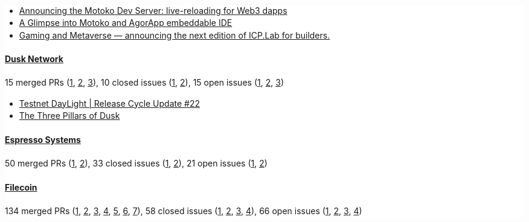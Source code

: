 [dfinity-open_issues-1]: https://github.com/dfinity/cdk-rs/issues?q=is%3Aissue+is%3Aopen+created%3A2023-06-01..2023-06-30%20-author:app/dependabot
[dfinity-open_issues-2]: https://github.com/dfinity/candid/issues?q=is%3Aissue+is%3Aopen+created%3A2023-06-01..2023-06-30%20-author:app/dependabot
[dfinity-open_issues-3]: https://github.com/dfinity/vessel/issues?q=is%3Aissue+is%3Aopen+created%3A2023-06-01..2023-06-30%20-author:app/dependabot

- [Announcing the Motoko Dev Server: live-reloading for Web3 dapps](https://medium.com/dfinity/announcing-the-motoko-dev-server-live-reloading-for-web3-dapps-20363088afb4)
- [A Glimpse into Motoko and AgorApp embeddable IDE](https://medium.com/dfinity/a-glimpse-into-motoko-and-agorapp-embeddable-ide-dc872826cd82)
- [Gaming and Metaverse — announcing the next edition of ICP.Lab for builders.](https://medium.com/dfinity/gaming-and-metaverse-announcing-the-next-edition-of-icp-lab-for-builders-8493d182f3d4)

#### [Dusk Network](https://github.com/dusk-network)

15 merged PRs ([1][dusk_network-merged-prs-1], [2][dusk_network-merged-prs-2], [3][dusk_network-merged-prs-3]),
10 closed issues ([1][dusk_network-closed_issues-1], [2][dusk_network-closed_issues-2]),
15 open issues ([1][dusk_network-open_issues-1], [2][dusk_network-open_issues-2], [3][dusk_network-open_issues-3])

[dusk_network-merged-prs-1]: https://github.com/dusk-network/plonk/pulls?q=is%3Apr+is%3Aclosed+merged%3A2023-06-01..2023-06-30%20-author:app/dependabot
[dusk_network-merged-prs-2]: https://github.com/dusk-network/rusk/pulls?q=is%3Apr+is%3Aclosed+merged%3A2023-06-01..2023-06-30%20-author:app/dependabot
[dusk_network-merged-prs-3]: https://github.com/dusk-network/wallet-cli/pulls?q=is%3Apr+is%3Aclosed+merged%3A2023-06-01..2023-06-30%20-author:app/dependabot
[dusk_network-closed_issues-1]: https://github.com/dusk-network/rusk/issues?q=is%3Aissue+is%3Aclosed+closed%3A2023-06-01..2023-06-30%20-author:app/dependabot
[dusk_network-closed_issues-2]: https://github.com/dusk-network/wallet-cli/issues?q=is%3Aissue+is%3Aclosed+closed%3A2023-06-01..2023-06-30%20-author:app/dependabot
[dusk_network-open_issues-1]: https://github.com/dusk-network/plonk/issues?q=is%3Aissue+is%3Aopen+created%3A2023-06-01..2023-06-30%20-author:app/dependabot
[dusk_network-open_issues-2]: https://github.com/dusk-network/rusk/issues?q=is%3Aissue+is%3Aopen+created%3A2023-06-01..2023-06-30%20-author:app/dependabot
[dusk_network-open_issues-3]: https://github.com/dusk-network/wallet-cli/issues?q=is%3Aissue+is%3Aopen+created%3A2023-06-01..2023-06-30%20-author:app/dependabot

- [Testnet DayLight | Release Cycle Update #22](https://dusk.network/news/release-cycle-update-22)
- [The Three Pillars of Dusk](https://dusk.network/news/the-3-pillars-of-dusk)

#### [Espresso Systems](https://github.com/EspressoSystems)

50 merged PRs ([1][espresso_systems-merged-prs-1], [2][espresso_systems-merged-prs-2]),
33 closed issues ([1][espresso_systems-closed_issues-1], [2][espresso_systems-closed_issues-2]),
21 open issues ([1][espresso_systems-open_issues-1], [2][espresso_systems-open_issues-2])

[espresso_systems-merged-prs-1]: https://github.com/EspressoSystems/jellyfish/pulls?q=is%3Apr+is%3Aclosed+merged%3A2023-06-01..2023-06-30%20-author:app/dependabot
[espresso_systems-merged-prs-2]: https://github.com/EspressoSystems/HotShot/pulls?q=is%3Apr+is%3Aclosed+merged%3A2023-06-01..2023-06-30%20-author:app/dependabot
[espresso_systems-closed_issues-1]: https://github.com/EspressoSystems/jellyfish/issues?q=is%3Aissue+is%3Aclosed+closed%3A2023-06-01..2023-06-30%20-author:app/dependabot
[espresso_systems-closed_issues-2]: https://github.com/EspressoSystems/HotShot/issues?q=is%3Aissue+is%3Aclosed+closed%3A2023-06-01..2023-06-30%20-author:app/dependabot
[espresso_systems-open_issues-1]: https://github.com/EspressoSystems/jellyfish/issues?q=is%3Aissue+is%3Aopen+created%3A2023-06-01..2023-06-30%20-author:app/dependabot
[espresso_systems-open_issues-2]: https://github.com/EspressoSystems/HotShot/issues?q=is%3Aissue+is%3Aopen+created%3A2023-06-01..2023-06-30%20-author:app/dependabot

#### [Filecoin](https://github.com/filecoin-project)

134 merged PRs ([1][filecoin-merged-prs-1], [2][filecoin-merged-prs-2], [3][filecoin-merged-prs-3], [4][filecoin-merged-prs-4], [5][filecoin-merged-prs-5], [6][filecoin-merged-prs-6], [7][filecoin-merged-prs-7]),
58 closed issues ([1][filecoin-closed_issues-1], [2][filecoin-closed_issues-2], [3][filecoin-closed_issues-3], [4][filecoin-closed_issues-4]),
66 open issues ([1][filecoin-open_issues-1], [2][filecoin-open_issues-2], [3][filecoin-open_issues-3], [4][filecoin-open_issues-4])

[filecoin-merged-prs-1]: https://github.com/filecoin-project/builtin-actors/pulls?q=is%3Apr+is%3Aclosed+merged%3A2023-06-01..2023-06-30%20-author:app/dependabot
[filecoin-merged-prs-2]: https://github.com/filecoin-project/ec-gpu/pulls?q=is%3Apr+is%3Aclosed+merged%3A2023-06-01..2023-06-30%20-author:app/dependabot
[filecoin-merged-prs-3]: https://github.com/filecoin-project/filecoin-ffi/pulls?q=is%3Apr+is%3Aclosed+merged%3A2023-06-01..2023-06-30%20-author:app/dependabot
[filecoin-merged-prs-4]: https://github.com/lurk-lab/neptune/pulls?q=is%3Apr+is%3Aclosed+merged%3A2023-06-01..2023-06-30%20-author:app/dependabot
[filecoin-merged-prs-5]: https://github.com/filecoin-project/ref-fvm/pulls?q=is%3Apr+is%3Aclosed+merged%3A2023-06-01..2023-06-30%20-author:app/dependabot
[filecoin-merged-prs-6]: https://github.com/filecoin-project/rust-fil-proofs/pulls?q=is%3Apr+is%3Aclosed+merged%3A2023-06-01..2023-06-30%20-author:app/dependabot
[filecoin-merged-prs-7]: https://github.com/ChainSafe/forest/pulls?q=is%3Apr+is%3Aclosed+merged%3A2023-06-01..2023-06-30%20-author:app/dependabot
[filecoin-closed_issues-1]: https://github.com/filecoin-project/builtin-actors/issues?q=is%3Aissue+is%3Aclosed+closed%3A2023-06-01..2023-06-30%20-author:app/dependabot

[Julian Martinez]: https://github.com/Julian-dev28
[Brian Anderson]: https://github.com/brson
[Aimee Zhu]: https://github.com/Aimeedeer
[aleo-merged-prs-1]: https://github.com/AleoHQ/sdk/pulls?q=is%3Apr+is%3Aclosed+merged%3A2023-06-01..2023-06-30%20-author:app/dependabot
[aleo-merged-prs-2]: https://github.com/AleoHQ/leo/pulls?q=is%3Apr+is%3Aclosed+merged%3A2023-06-01..2023-06-30%20-author:app/dependabot
[aleo-merged-prs-3]: https://github.com/AleoHQ/snarkOS/pulls?q=is%3Apr+is%3Aclosed+merged%3A2023-06-01..2023-06-30%20-author:app/dependabot
[aleo-merged-prs-4]: https://github.com/AleoHQ/snarkVM/pulls?q=is%3Apr+is%3Aclosed+merged%3A2023-06-01..2023-06-30%20-author:app/dependabot
[aleo-merged-prs-5]: https://github.com/AleoHQ/welcome/pulls?q=is%3Apr+is%3Aclosed+merged%3A2023-06-01..2023-06-30%20-author:app/dependabot
[aleo-closed_issues-1]: https://github.com/AleoHQ/sdk/issues?q=is%3Aissue+is%3Aclosed+closed%3A2023-06-01..2023-06-30%20-author:app/dependabot
[aleo-closed_issues-2]: https://github.com/AleoHQ/leo/issues?q=is%3Aissue+is%3Aclosed+closed%3A2023-06-01..2023-06-30%20-author:app/dependabot
[aleo-closed_issues-3]: https://github.com/AleoHQ/snarkOS/issues?q=is%3Aissue+is%3Aclosed+closed%3A2023-06-01..2023-06-30%20-author:app/dependabot
[aleo-closed_issues-4]: https://github.com/AleoHQ/snarkVM/issues?q=is%3Aissue+is%3Aclosed+closed%3A2023-06-01..2023-06-30%20-author:app/dependabot
[aleo-closed_issues-5]: https://github.com/AleoHQ/welcome/issues?q=is%3Aissue+is%3Aclosed+closed%3A2023-06-01..2023-06-30%20-author:app/dependabot
[aleo-open_issues-1]: https://github.com/AleoHQ/sdk/issues?q=is%3Aissue+is%3Aopen+created%3A2023-06-01..2023-06-30%20-author:app/dependabot
[aleo-open_issues-2]: https://github.com/AleoHQ/snarkOS/issues?q=is%3Aissue+is%3Aopen+created%3A2023-06-01..2023-06-30%20-author:app/dependabot
[aleo-open_issues-3]: https://github.com/AleoHQ/snarkVM/issues?q=is%3Aissue+is%3Aopen+created%3A2023-06-01..2023-06-30%20-author:app/dependabot
[aleo-open_issues-4]: https://github.com/AleoHQ/welcome/issues?q=is%3Aissue+is%3Aopen+created%3A2023-06-01..2023-06-30%20-author:app/dependabot
[anoma-merged-prs-1]: https://github.com/anoma/namada/pulls?q=is%3Apr+is%3Aclosed+merged%3A2023-06-01..2023-06-30%20-author:app/dependabot
[anoma-merged-prs-2]: https://github.com/anoma/vamp-ir/pulls?q=is%3Apr+is%3Aclosed+merged%3A2023-06-01..2023-06-30%20-author:app/dependabot
[anoma-merged-prs-3]: https://github.com/anoma/taiga/pulls?q=is%3Apr+is%3Aclosed+merged%3A2023-06-01..2023-06-30%20-author:app/dependabot
[anoma-closed_issues-1]: https://github.com/anoma/namada/issues?q=is%3Aissue+is%3Aclosed+closed%3A2023-06-01..2023-06-30%20-author:app/dependabot
[anoma-closed_issues-2]: https://github.com/anoma/vamp-ir/issues?q=is%3Aissue+is%3Aclosed+closed%3A2023-06-01..2023-06-30%20-author:app/dependabot
[anoma-closed_issues-3]: https://github.com/anoma/taiga/issues?q=is%3Aissue+is%3Aclosed+closed%3A2023-06-01..2023-06-30%20-author:app/dependabot
[anoma-open_issues-1]: https://github.com/anoma/masp/issues?q=is%3Aissue+is%3Aopen+created%3A2023-06-01..2023-06-30%20-author:app/dependabot
[anoma-open_issues-2]: https://github.com/anoma/namada/issues?q=is%3Aissue+is%3Aopen+created%3A2023-06-01..2023-06-30%20-author:app/dependabot
[anoma-open_issues-3]: https://github.com/anoma/vamp-ir/issues?q=is%3Aissue+is%3Aopen+created%3A2023-06-01..2023-06-30%20-author:app/dependabot
[aptos-merged-prs-1]: https://github.com/aptos-labs/aptos-core/pulls?q=is%3Apr+is%3Aclosed+merged%3A2023-06-01..2023-06-30%20-author:app/dependabot
[aptos-closed_issues-1]: https://github.com/aptos-labs/aptos-core/issues?q=is%3Aissue+is%3Aclosed+closed%3A2023-06-01..2023-06-30%20-author:app/dependabot
[aptos-open_issues-1]: https://github.com/aptos-labs/aptos-core/issues?q=is%3Aissue+is%3Aopen+created%3A2023-06-01..2023-06-30%20-author:app/dependabot
[casper-merged-prs-1]: https://github.com/casper-network/casper-node/pulls?q=is%3Apr+is%3Aclosed+merged%3A2023-06-01..2023-06-30%20-author:app/dependabot
[casper-merged-prs-2]: https://github.com/casper-network/docs/pulls?q=is%3Apr+is%3Aclosed+merged%3A2023-06-01..2023-06-30%20-author:app/dependabot
[casper-closed_issues-1]: https://github.com/casper-network/casper-node/issues?q=is%3Aissue+is%3Aclosed+closed%3A2023-06-01..2023-06-30%20-author:app/dependabot
[casper-closed_issues-2]: https://github.com/casper-network/docs/issues?q=is%3Aissue+is%3Aclosed+closed%3A2023-06-01..2023-06-30%20-author:app/dependabot
[casper-open_issues-1]: https://github.com/casper-network/casper-node/issues?q=is%3Aissue+is%3Aopen+created%3A2023-06-01..2023-06-30%20-author:app/dependabot
[casper-open_issues-2]: https://github.com/casper-network/docs/issues?q=is%3Aissue+is%3Aopen+created%3A2023-06-01..2023-06-30%20-author:app/dependabot
[concordium-merged-prs-1]: https://github.com/Concordium/concordium-rust-smart-contracts/pulls?q=is%3Apr+is%3Aclosed+merged%3A2023-06-01..2023-06-30%20-author:app/dependabot
[concordium-merged-prs-2]: https://github.com/Concordium/concordium-contracts-common/pulls?q=is%3Apr+is%3Aclosed+merged%3A2023-06-01..2023-06-30%20-author:app/dependabot
[concordium-merged-prs-3]: https://github.com/Concordium/concordium-rust-sdk/pulls?q=is%3Apr+is%3Aclosed+merged%3A2023-06-01..2023-06-30%20-author:app/dependabot
[concordium-merged-prs-4]: https://github.com/Concordium/concordium-base/pulls?q=is%3Apr+is%3Aclosed+merged%3A2023-06-01..2023-06-30%20-author:app/dependabot
[concordium-merged-prs-5]: https://github.com/Concordium/concordium-transaction-logger/pulls?q=is%3Apr+is%3Aclosed+merged%3A2023-06-01..2023-06-30%20-author:app/dependabot
[concordium-merged-prs-6]: https://github.com/Concordium/concordium-euro2ccd-service/pulls?q=is%3Apr+is%3Aclosed+merged%3A2023-06-01..2023-06-30%20-author:app/dependabot
[concordium-merged-prs-7]: https://github.com/Concordium/concordium-node/pulls?q=is%3Apr+is%3Aclosed+merged%3A2023-06-01..2023-06-30%20-author:app/dependabot
[concordium-closed_issues-1]: https://github.com/Concordium/concordium-rust-smart-contracts/issues?q=is%3Aissue+is%3Aclosed+closed%3A2023-06-01..2023-06-30%20-author:app/dependabot
[concordium-closed_issues-2]: https://github.com/Concordium/concordium-rust-sdk/issues?q=is%3Aissue+is%3Aclosed+closed%3A2023-06-01..2023-06-30%20-author:app/dependabot
[concordium-closed_issues-3]: https://github.com/Concordium/concordium-base/issues?q=is%3Aissue+is%3Aclosed+closed%3A2023-06-01..2023-06-30%20-author:app/dependabot
[concordium-closed_issues-4]: https://github.com/Concordium/concordium-transaction-logger/issues?q=is%3Aissue+is%3Aclosed+closed%3A2023-06-01..2023-06-30%20-author:app/dependabot
[concordium-closed_issues-5]: https://github.com/Concordium/concordium-node/issues?q=is%3Aissue+is%3Aclosed+closed%3A2023-06-01..2023-06-30%20-author:app/dependabot
[concordium-open_issues-1]: https://github.com/Concordium/concordium-rust-smart-contracts/issues?q=is%3Aissue+is%3Aopen+created%3A2023-06-01..2023-06-30%20-author:app/dependabot
[concordium-open_issues-2]: https://github.com/Concordium/concordium-contracts-common/issues?q=is%3Aissue+is%3Aopen+created%3A2023-06-01..2023-06-30%20-author:app/dependabot
[concordium-open_issues-3]: https://github.com/Concordium/concordium-base/issues?q=is%3Aissue+is%3Aopen+created%3A2023-06-01..2023-06-30%20-author:app/dependabot
[concordium-open_issues-4]: https://github.com/Concordium/concordium-transaction-logger/issues?q=is%3Aissue+is%3Aopen+created%3A2023-06-01..2023-06-30%20-author:app/dependabot
[concordium-open_issues-5]: https://github.com/Concordium/concordium-node/issues?q=is%3Aissue+is%3Aopen+created%3A2023-06-01..2023-06-30%20-author:app/dependabot
[conflux-merged-prs-1]: https://github.com/Conflux-Chain/conflux-rust/pulls?q=is%3Apr+is%3Aclosed+merged%3A2023-06-01..2023-06-30%20-author:app/dependabot
[conflux-closed_issues-1]: https://github.com/Conflux-Chain/conflux-rust/issues?q=is%3Aissue+is%3Aclosed+closed%3A2023-06-01..2023-06-30%20-author:app/dependabot
[conflux-open_issues-1]: https://github.com/Conflux-Chain/conflux-rust/issues?q=is%3Aissue+is%3Aopen+created%3A2023-06-01..2023-06-30%20-author:app/dependabot
[darkfi-merged-prs-1]: https://github.com/darkrenaissance/darkfi/pulls?q=is%3Apr+is%3Aclosed+merged%3A2023-06-01..2023-06-30%20-author:app/dependabot
[darkfi-closed_issues-1]: https://github.com/darkrenaissance/darkfi/issues?q=is%3Aissue+is%3Aclosed+closed%3A2023-06-01..2023-06-30%20-author:app/dependabot
[dfinity-merged-prs-1]: https://github.com/dfinity/sdk/pulls?q=is%3Apr+is%3Aclosed+merged%3A2023-06-01..2023-06-30%20-author:app/dependabot
[dfinity-merged-prs-2]: https://github.com/dfinity/agent-rs/pulls?q=is%3Apr+is%3Aclosed+merged%3A2023-06-01..2023-06-30%20-author:app/dependabot
[dfinity-merged-prs-3]: https://github.com/dfinity/cdk-rs/pulls?q=is%3Apr+is%3Aclosed+merged%3A2023-06-01..2023-06-30%20-author:app/dependabot
[dfinity-merged-prs-4]: https://github.com/dfinity/candid/pulls?q=is%3Apr+is%3Aclosed+merged%3A2023-06-01..2023-06-30%20-author:app/dependabot
[dfinity-merged-prs-5]: https://github.com/dfinity/quill/pulls?q=is%3Apr+is%3Aclosed+merged%3A2023-06-01..2023-06-30%20-author:app/dependabot
[dfinity-closed_issues-1]: https://github.com/dfinity/sdk/issues?q=is%3Aissue+is%3Aclosed+closed%3A2023-06-01..2023-06-30%20-author:app/dependabot
[dfinity-closed_issues-2]: https://github.com/dfinity/agent-rs/issues?q=is%3Aissue+is%3Aclosed+closed%3A2023-06-01..2023-06-30%20-author:app/dependabot
[dfinity-closed_issues-3]: https://github.com/dfinity/candid/issues?q=is%3Aissue+is%3Aclosed+closed%3A2023-06-01..2023-06-30%20-author:app/dependabot
[dfinity-closed_issues-4]: https://github.com/dfinity/vessel/issues?q=is%3Aissue+is%3Aclosed+closed%3A2023-06-01..2023-06-30%20-author:app/dependabot
[filecoin-closed_issues-2]: https://github.com/lurk-lab/neptune/issues?q=is%3Aissue+is%3Aclosed+closed%3A2023-06-01..2023-06-30%20-author:app/dependabot
[filecoin-closed_issues-3]: https://github.com/filecoin-project/ref-fvm/issues?q=is%3Aissue+is%3Aclosed+closed%3A2023-06-01..2023-06-30%20-author:app/dependabot
[filecoin-closed_issues-4]: https://github.com/ChainSafe/forest/issues?q=is%3Aissue+is%3Aclosed+closed%3A2023-06-01..2023-06-30%20-author:app/dependabot
[filecoin-open_issues-1]: https://github.com/filecoin-project/builtin-actors/issues?q=is%3Aissue+is%3Aopen+created%3A2023-06-01..2023-06-30%20-author:app/dependabot
[filecoin-open_issues-2]: https://github.com/filecoin-project/ref-fvm/issues?q=is%3Aissue+is%3Aopen+created%3A2023-06-01..2023-06-30%20-author:app/dependabot
[filecoin-open_issues-3]: https://github.com/filecoin-project/rust-fil-proofs/issues?q=is%3Aissue+is%3Aopen+created%3A2023-06-01..2023-06-30%20-author:app/dependabot
[filecoin-open_issues-4]: https://github.com/ChainSafe/forest/issues?q=is%3Aissue+is%3Aopen+created%3A2023-06-01..2023-06-30%20-author:app/dependabot
[findora-merged-prs-1]: https://github.com/FindoraNetwork/platform/pulls?q=is%3Apr+is%3Aclosed+merged%3A2023-06-01..2023-06-30%20-author:app/dependabot
[findora-merged-prs-2]: https://github.com/FindoraNetwork/findora-scanner/pulls?q=is%3Apr+is%3Aclosed+merged%3A2023-06-01..2023-06-30%20-author:app/dependabot
[findora-merged-prs-3]: https://github.com/FindoraNetwork/storage/pulls?q=is%3Apr+is%3Aclosed+merged%3A2023-06-01..2023-06-30%20-author:app/dependabot
[findora-merged-prs-4]: https://github.com/FindoraNetwork/noah/pulls?q=is%3Apr+is%3Aclosed+merged%3A2023-06-01..2023-06-30%20-author:app/dependabot
[fluence-merged-prs-1]: https://github.com/fluencelabs/marine/pulls?q=is%3Apr+is%3Aclosed+merged%3A2023-06-01..2023-06-30%20-author:app/dependabot
[fluence-merged-prs-2]: https://github.com/fluencelabs/aquavm/pulls?q=is%3Apr+is%3Aclosed+merged%3A2023-06-01..2023-06-30%20-author:app/dependabot
[fluence-merged-prs-3]: https://github.com/fluencelabs/examples/pulls?q=is%3Apr+is%3Aclosed+merged%3A2023-06-01..2023-06-30%20-author:app/dependabot
[fluence-merged-prs-4]: https://github.com/fluencelabs/registry/pulls?q=is%3Apr+is%3Aclosed+merged%3A2023-06-01..2023-06-30%20-author:app/dependabot
[fluence-merged-prs-5]: https://github.com/fluencelabs/trust-graph/pulls?q=is%3Apr+is%3Aclosed+merged%3A2023-06-01..2023-06-30%20-author:app/dependabot
[fluence-merged-prs-6]: https://github.com/fluencelabs/aqua-ipfs/pulls?q=is%3Apr+is%3Aclosed+merged%3A2023-06-01..2023-06-30%20-author:app/dependabot
[fluence-merged-prs-7]: https://github.com/fluencelabs/nox/pulls?q=is%3Apr+is%3Aclosed+merged%3A2023-06-01..2023-06-30%20-author:app/dependabot
[fuel-merged-prs-1]: https://github.com/FuelLabs/faucet/pulls?q=is%3Apr+is%3Aclosed+merged%3A2023-06-01..2023-06-30%20-author:app/dependabot
[fuel-merged-prs-2]: https://github.com/FuelLabs/fuel-core/pulls?q=is%3Apr+is%3Aclosed+merged%3A2023-06-01..2023-06-30%20-author:app/dependabot
[fuel-merged-prs-3]: https://github.com/FuelLabs/fuel-indexer/pulls?q=is%3Apr+is%3Aclosed+merged%3A2023-06-01..2023-06-30%20-author:app/dependabot
[fuel-merged-prs-4]: https://github.com/FuelLabs/fuel-vm/pulls?q=is%3Apr+is%3Aclosed+merged%3A2023-06-01..2023-06-30%20-author:app/dependabot
[fuel-merged-prs-5]: https://github.com/FuelLabs/fuels-rs/pulls?q=is%3Apr+is%3Aclosed+merged%3A2023-06-01..2023-06-30%20-author:app/dependabot
[fuel-merged-prs-6]: https://github.com/FuelLabs/fuelup/pulls?q=is%3Apr+is%3Aclosed+merged%3A2023-06-01..2023-06-30%20-author:app/dependabot
[fuel-merged-prs-7]: https://github.com/FuelLabs/sway/pulls?q=is%3Apr+is%3Aclosed+merged%3A2023-06-01..2023-06-30%20-author:app/dependabot
[fuel-closed_issues-1]: https://github.com/FuelLabs/fuel-core/issues?q=is%3Aissue+is%3Aclosed+closed%3A2023-06-01..2023-06-30%20-author:app/dependabot
[fuel-closed_issues-2]: https://github.com/FuelLabs/fuel-indexer/issues?q=is%3Aissue+is%3Aclosed+closed%3A2023-06-01..2023-06-30%20-author:app/dependabot
[fuel-closed_issues-3]: https://github.com/FuelLabs/fuel-vm/issues?q=is%3Aissue+is%3Aclosed+closed%3A2023-06-01..2023-06-30%20-author:app/dependabot
[fuel-closed_issues-4]: https://github.com/FuelLabs/fuels-rs/issues?q=is%3Aissue+is%3Aclosed+closed%3A2023-06-01..2023-06-30%20-author:app/dependabot
[fuel-closed_issues-5]: https://github.com/FuelLabs/sway/issues?q=is%3Aissue+is%3Aclosed+closed%3A2023-06-01..2023-06-30%20-author:app/dependabot
[fuel-open_issues-1]: https://github.com/FuelLabs/fuel-core/issues?q=is%3Aissue+is%3Aopen+created%3A2023-06-01..2023-06-30%20-author:app/dependabot
[fuel-open_issues-2]: https://github.com/FuelLabs/fuel-indexer/issues?q=is%3Aissue+is%3Aopen+created%3A2023-06-01..2023-06-30%20-author:app/dependabot
[fuel-open_issues-3]: https://github.com/FuelLabs/fuel-vm/issues?q=is%3Aissue+is%3Aopen+created%3A2023-06-01..2023-06-30%20-author:app/dependabot
[fuel-open_issues-4]: https://github.com/FuelLabs/fuels-rs/issues?q=is%3Aissue+is%3Aopen+created%3A2023-06-01..2023-06-30%20-author:app/dependabot
[fuel-open_issues-5]: https://github.com/FuelLabs/fuelup/issues?q=is%3Aissue+is%3Aopen+created%3A2023-06-01..2023-06-30%20-author:app/dependabot
[fuel-open_issues-6]: https://github.com/FuelLabs/sway/issues?q=is%3Aissue+is%3Aopen+created%3A2023-06-01..2023-06-30%20-author:app/dependabot
[golem-merged-prs-1]: https://github.com/golemfactory/yagna/pulls?q=is%3Apr+is%3Aclosed+merged%3A2023-06-01..2023-06-30%20-author:app/dependabot
[golem-merged-prs-2]: https://github.com/golemfactory/ya-relay/pulls?q=is%3Apr+is%3Aclosed+merged%3A2023-06-01..2023-06-30%20-author:app/dependabot
[golem-merged-prs-3]: https://github.com/golemfactory/ya-runtime-vm/pulls?q=is%3Apr+is%3Aclosed+merged%3A2023-06-01..2023-06-30%20-author:app/dependabot
[golem-closed_issues-1]: https://github.com/golemfactory/yagna/issues?q=is%3Aissue+is%3Aclosed+closed%3A2023-06-01..2023-06-30%20-author:app/dependabot
[golem-closed_issues-2]: https://github.com/golemfactory/ya-runtime-vm/issues?q=is%3Aissue+is%3Aclosed+closed%3A2023-06-01..2023-06-30%20-author:app/dependabot
[golem-open_issues-1]: https://github.com/golemfactory/yagna/issues?q=is%3Aissue+is%3Aopen+created%3A2023-06-01..2023-06-30%20-author:app/dependabot
[golem-open_issues-2]: https://github.com/golemfactory/ya-client/issues?q=is%3Aissue+is%3Aopen+created%3A2023-06-01..2023-06-30%20-author:app/dependabot
[golem-open_issues-3]: https://github.com/golemfactory/ya-relay/issues?q=is%3Aissue+is%3Aopen+created%3A2023-06-01..2023-06-30%20-author:app/dependabot
[golem-open_issues-4]: https://github.com/golemfactory/ya-runtime-vm/issues?q=is%3Aissue+is%3Aopen+created%3A2023-06-01..2023-06-30%20-author:app/dependabot
[grin-merged-prs-1]: https://github.com/mimblewimble/grin/pulls?q=is%3Apr+is%3Aclosed+merged%3A2023-06-01..2023-06-30%20-author:app/dependabot
[grin-closed_issues-1]: https://github.com/mimblewimble/grin/issues?q=is%3Aissue+is%3Aclosed+closed%3A2023-06-01..2023-06-30%20-author:app/dependabot
[grin-open_issues-1]: https://github.com/mimblewimble/grin/issues?q=is%3Aissue+is%3Aopen+created%3A2023-06-01..2023-06-30%20-author:app/dependabot
[helium-merged-prs-1]: https://github.com/helium/gateway-rs/pulls?q=is%3Apr+is%3Aclosed+merged%3A2023-06-01..2023-06-30%20-author:app/dependabot
[helium-merged-prs-2]: https://github.com/helium/semtech-udp/pulls?q=is%3Apr+is%3Aclosed+merged%3A2023-06-01..2023-06-30%20-author:app/dependabot
[helium-merged-prs-3]: https://github.com/helium/helium-crypto-rs/pulls?q=is%3Apr+is%3Aclosed+merged%3A2023-06-01..2023-06-30%20-author:app/dependabot
[helium-closed_issues-1]: https://github.com/helium/gateway-rs/issues?q=is%3Aissue+is%3Aclosed+closed%3A2023-06-01..2023-06-30%20-author:app/dependabot
[holochain-merged-prs-1]: https://github.com/holochain/holochain/pulls?q=is%3Apr+is%3Aclosed+merged%3A2023-06-01..2023-06-30%20-author:app/dependabot
[holochain-merged-prs-2]: https://github.com/holochain/launcher/pulls?q=is%3Apr+is%3Aclosed+merged%3A2023-06-01..2023-06-30%20-author:app/dependabot
[holochain-closed_issues-1]: https://github.com/holochain/holochain/issues?q=is%3Aissue+is%3Aclosed+closed%3A2023-06-01..2023-06-30%20-author:app/dependabot
[holochain-open_issues-1]: https://github.com/holochain/holochain/issues?q=is%3Aissue+is%3Aopen+created%3A2023-06-01..2023-06-30%20-author:app/dependabot
[holochain-open_issues-2]: https://github.com/holochain/launcher/issues?q=is%3Aissue+is%3Aopen+created%3A2023-06-01..2023-06-30%20-author:app/dependabot
[iota-merged-prs-1]: https://github.com/iotaledger/wallet.rs/pulls?q=is%3Apr+is%3Aclosed+merged%3A2023-06-01..2023-06-30%20-author:app/dependabot
[iota-merged-prs-2]: https://github.com/iotaledger/iota.rs/pulls?q=is%3Apr+is%3Aclosed+merged%3A2023-06-01..2023-06-30%20-author:app/dependabot
[iota-merged-prs-3]: https://github.com/iotaledger/identity.rs/pulls?q=is%3Apr+is%3Aclosed+merged%3A2023-06-01..2023-06-30%20-author:app/dependabot
[iota-merged-prs-4]: https://github.com/iotaledger/stronghold.rs/pulls?q=is%3Apr+is%3Aclosed+merged%3A2023-06-01..2023-06-30%20-author:app/dependabot
[iota-merged-prs-5]: https://github.com/iotaledger/chronicle.rs/pulls?q=is%3Apr+is%3Aclosed+merged%3A2023-06-01..2023-06-30%20-author:app/dependabot
[iota-closed_issues-1]: https://github.com/iotaledger/identity.rs/issues?q=is%3Aissue+is%3Aclosed+closed%3A2023-06-01..2023-06-30%20-author:app/dependabot
[maidsafe-merged-prs-1]: https://github.com/maidsafe/sn_dbc/pulls?q=is%3Apr+is%3Aclosed+merged%3A2023-06-01..2023-06-30%20-author:app/dependabot
[maidsafe-merged-prs-2]: https://github.com/maidsafe/safe_network/pulls?q=is%3Apr+is%3Aclosed+merged%3A2023-06-01..2023-06-30%20-author:app/dependabot
[maidsafe-closed_issues-1]: https://github.com/maidsafe/safe_network/issues?q=is%3Aissue+is%3Aclosed+closed%3A2023-06-01..2023-06-30%20-author:app/dependabot
[maidsafe-open_issues-1]: https://github.com/maidsafe/safe_network/issues?q=is%3Aissue+is%3Aopen+created%3A2023-06-01..2023-06-30%20-author:app/dependabot
[mobilecoin-merged-prs-1]: https://github.com/mobilecoinfoundation/mobilecoin/pulls?q=is%3Apr+is%3Aclosed+merged%3A2023-06-01..2023-06-30%20-author:app/dependabot
[mobilecoin-open_issues-1]: https://github.com/mobilecoinfoundation/mobilecoin/issues?q=is%3Aissue+is%3Aopen+created%3A2023-06-01..2023-06-30%20-author:app/dependabot
[multiversx-merged-prs-1]: https://github.com/multiversx/mx-sdk-rs/pulls?q=is%3Apr+is%3Aclosed+merged%3A2023-06-01..2023-06-30%20-author:app/dependabot
[multiversx-merged-prs-2]: https://github.com/multiversx/mx-exchange-sc/pulls?q=is%3Apr+is%3Aclosed+merged%3A2023-06-01..2023-06-30%20-author:app/dependabot
[multiversx-merged-prs-3]: https://github.com/multiversx/mx-bridge-eth-sc-rs/pulls?q=is%3Apr+is%3Aclosed+merged%3A2023-06-01..2023-06-30%20-author:app/dependabot
[multiversx-open_issues-1]: https://github.com/multiversx/mx-sdk-rs/issues?q=is%3Aissue+is%3Aopen+created%3A2023-06-01..2023-06-30%20-author:app/dependabot
[near-merged-prs-1]: https://github.com/near/workspaces-rs/pulls?q=is%3Apr+is%3Aclosed+merged%3A2023-06-01..2023-06-30%20-author:app/dependabot
[near-merged-prs-2]: https://github.com/near/nearcore/pulls?q=is%3Apr+is%3Aclosed+merged%3A2023-06-01..2023-06-30%20-author:app/dependabot
[near-merged-prs-3]: https://github.com/near/near-cli-rs/pulls?q=is%3Apr+is%3Aclosed+merged%3A2023-06-01..2023-06-30%20-author:app/dependabot
[near-merged-prs-4]: https://github.com/near/near-sdk-rs/pulls?q=is%3Apr+is%3Aclosed+merged%3A2023-06-01..2023-06-30%20-author:app/dependabot
[near-merged-prs-5]: https://github.com/near/near-jsonrpc-client-rs/pulls?q=is%3Apr+is%3Aclosed+merged%3A2023-06-01..2023-06-30%20-author:app/dependabot
[near-merged-prs-6]: https://github.com/near/core-contracts/pulls?q=is%3Apr+is%3Aclosed+merged%3A2023-06-01..2023-06-30%20-author:app/dependabot
[near-merged-prs-7]: https://github.com/near/near-lake-framework-rs/pulls?q=is%3Apr+is%3Aclosed+merged%3A2023-06-01..2023-06-30%20-author:app/dependabot
[near-merged-prs-8]: https://github.com/near/near-lake-indexer/pulls?q=is%3Apr+is%3Aclosed+merged%3A2023-06-01..2023-06-30%20-author:app/dependabot
[near-merged-prs-9]: https://github.com/near/borsh-rs/pulls?q=is%3Apr+is%3Aclosed+merged%3A2023-06-01..2023-06-30%20-author:app/dependabot
[near-merged-prs-10]: https://github.com/near/near-indexer-for-explorer/pulls?q=is%3Apr+is%3Aclosed+merged%3A2023-06-01..2023-06-30%20-author:app/dependabot
[near-closed_issues-1]: https://github.com/near/workspaces-rs/issues?q=is%3Aissue+is%3Aclosed+closed%3A2023-06-01..2023-06-30%20-author:app/dependabot
[near-closed_issues-2]: https://github.com/near/nearcore/issues?q=is%3Aissue+is%3Aclosed+closed%3A2023-06-01..2023-06-30%20-author:app/dependabot
[near-closed_issues-3]: https://github.com/near/near-cli-rs/issues?q=is%3Aissue+is%3Aclosed+closed%3A2023-06-01..2023-06-30%20-author:app/dependabot
[near-closed_issues-4]: https://github.com/near/near-sdk-rs/issues?q=is%3Aissue+is%3Aclosed+closed%3A2023-06-01..2023-06-30%20-author:app/dependabot
[near-closed_issues-5]: https://github.com/near/core-contracts/issues?q=is%3Aissue+is%3Aclosed+closed%3A2023-06-01..2023-06-30%20-author:app/dependabot
[near-closed_issues-6]: https://github.com/near/near-lake-framework-rs/issues?q=is%3Aissue+is%3Aclosed+closed%3A2023-06-01..2023-06-30%20-author:app/dependabot
[near-closed_issues-7]: https://github.com/near/borsh-rs/issues?q=is%3Aissue+is%3Aclosed+closed%3A2023-06-01..2023-06-30%20-author:app/dependabot
[near-closed_issues-8]: https://github.com/near/wasmer/issues?q=is%3Aissue+is%3Aclosed+closed%3A2023-06-01..2023-06-30%20-author:app/dependabot
[near-open_issues-1]: https://github.com/near/workspaces-rs/issues?q=is%3Aissue+is%3Aopen+created%3A2023-06-01..2023-06-30%20-author:app/dependabot
[near-open_issues-2]: https://github.com/near/nearcore/issues?q=is%3Aissue+is%3Aopen+created%3A2023-06-01..2023-06-30%20-author:app/dependabot
[near-open_issues-3]: https://github.com/near/near-cli-rs/issues?q=is%3Aissue+is%3Aopen+created%3A2023-06-01..2023-06-30%20-author:app/dependabot
[near-open_issues-4]: https://github.com/near/near-sdk-rs/issues?q=is%3Aissue+is%3Aopen+created%3A2023-06-01..2023-06-30%20-author:app/dependabot
[near-open_issues-5]: https://github.com/near/core-contracts/issues?q=is%3Aissue+is%3Aopen+created%3A2023-06-01..2023-06-30%20-author:app/dependabot
[near-open_issues-6]: https://github.com/near/near-lake-indexer/issues?q=is%3Aissue+is%3Aopen+created%3A2023-06-01..2023-06-30%20-author:app/dependabot
[near-open_issues-7]: https://github.com/near/borsh-rs/issues?q=is%3Aissue+is%3Aopen+created%3A2023-06-01..2023-06-30%20-author:app/dependabot
[nervos-merged-prs-1]: https://github.com/nervosnetwork/ckb/pulls?q=is%3Apr+is%3Aclosed+merged%3A2023-06-01..2023-06-30%20-author:app/dependabot
[nervos-merged-prs-2]: https://github.com/nervosnetwork/ckb-vm/pulls?q=is%3Apr+is%3Aclosed+merged%3A2023-06-01..2023-06-30%20-author:app/dependabot
[nervos-merged-prs-3]: https://github.com/nervosnetwork/ckb-cli/pulls?q=is%3Apr+is%3Aclosed+merged%3A2023-06-01..2023-06-30%20-author:app/dependabot
[nervos-merged-prs-4]: https://github.com/nervosnetwork/capsule/pulls?q=is%3Apr+is%3Aclosed+merged%3A2023-06-01..2023-06-30%20-author:app/dependabot
[nervos-merged-prs-5]: https://github.com/godwokenrises/godwoken/pulls?q=is%3Apr+is%3Aclosed+merged%3A2023-06-01..2023-06-30%20-author:app/dependabot
[nervos-closed_issues-1]: https://github.com/nervosnetwork/ckb/issues?q=is%3Aissue+is%3Aclosed+closed%3A2023-06-01..2023-06-30%20-author:app/dependabot
[nervos-closed_issues-2]: https://github.com/nervosnetwork/ckb-cli/issues?q=is%3Aissue+is%3Aclosed+closed%3A2023-06-01..2023-06-30%20-author:app/dependabot
[nervos-closed_issues-3]: https://github.com/nervosnetwork/capsule/issues?q=is%3Aissue+is%3Aclosed+closed%3A2023-06-01..2023-06-30%20-author:app/dependabot
[nervos-closed_issues-4]: https://github.com/godwokenrises/godwoken/issues?q=is%3Aissue+is%3Aclosed+closed%3A2023-06-01..2023-06-30%20-author:app/dependabot
[nervos-open_issues-1]: https://github.com/nervosnetwork/ckb/issues?q=is%3Aissue+is%3Aopen+created%3A2023-06-01..2023-06-30%20-author:app/dependabot
[nervos-open_issues-2]: https://github.com/nervosnetwork/ckb-cli/issues?q=is%3Aissue+is%3Aopen+created%3A2023-06-01..2023-06-30%20-author:app/dependabot
[nervos-open_issues-3]: https://github.com/godwokenrises/godwoken/issues?q=is%3Aissue+is%3Aopen+created%3A2023-06-01..2023-06-30%20-author:app/dependabot
[oasis-merged-prs-1]: https://github.com/oasisprotocol/oasis-sdk/pulls?q=is%3Apr+is%3Aclosed+merged%3A2023-06-01..2023-06-30%20-author:app/dependabot
[oasis-open_issues-1]: https://github.com/oasisprotocol/oasis-sdk/issues?q=is%3Aissue+is%3Aopen+created%3A2023-06-01..2023-06-30%20-author:app/dependabot
[parity-merged-prs-1]: https://github.com/paritytech/substrate/pulls?q=is%3Apr+is%3Aclosed+merged%3A2023-06-01..2023-06-30%20-author:app/dependabot
[parity-merged-prs-2]: https://github.com/paritytech/polkadot/pulls?q=is%3Apr+is%3Aclosed+merged%3A2023-06-01..2023-06-30%20-author:app/dependabot
[parity-merged-prs-3]: https://github.com/paritytech/cumulus/pulls?q=is%3Apr+is%3Aclosed+merged%3A2023-06-01..2023-06-30%20-author:app/dependabot
[parity-merged-prs-4]: https://github.com/paritytech/parity-signer/pulls?q=is%3Apr+is%3Aclosed+merged%3A2023-06-01..2023-06-30%20-author:app/dependabot
[parity-merged-prs-5]: https://github.com/paritytech/ink/pulls?q=is%3Apr+is%3Aclosed+merged%3A2023-06-01..2023-06-30%20-author:app/dependabot
[parity-merged-prs-6]: https://github.com/paritytech/parity-common/pulls?q=is%3Apr+is%3Aclosed+merged%3A2023-06-01..2023-06-30%20-author:app/dependabot
[parity-merged-prs-7]: https://github.com/paritytech/subxt/pulls?q=is%3Apr+is%3Aclosed+merged%3A2023-06-01..2023-06-30%20-author:app/dependabot
[parity-merged-prs-8]: https://github.com/paritytech/jsonrpsee/pulls?q=is%3Apr+is%3Aclosed+merged%3A2023-06-01..2023-06-30%20-author:app/dependabot
[parity-merged-prs-9]: https://github.com/paritytech/frontier/pulls?q=is%3Apr+is%3Aclosed+merged%3A2023-06-01..2023-06-30%20-author:app/dependabot
[parity-merged-prs-10]: https://github.com/paritytech/cargo-contract/pulls?q=is%3Apr+is%3Aclosed+merged%3A2023-06-01..2023-06-30%20-author:app/dependabot
[parity-merged-prs-11]: https://github.com/paritytech/substrate-contracts-node/pulls?q=is%3Apr+is%3Aclosed+merged%3A2023-06-01..2023-06-30%20-author:app/dependabot
[parity-merged-prs-12]: https://github.com/paritytech/ink-playground/pulls?q=is%3Apr+is%3Aclosed+merged%3A2023-06-01..2023-06-30%20-author:app/dependabot
[parity-merged-prs-13]: https://github.com/paritytech/metadata-portal/pulls?q=is%3Apr+is%3Aclosed+merged%3A2023-06-01..2023-06-30%20-author:app/dependabot
[parity-merged-prs-14]: https://github.com/paritytech/parity-bridges-common/pulls?q=is%3Apr+is%3Aclosed+merged%3A2023-06-01..2023-06-30%20-author:app/dependabot
[parity-closed_issues-1]: https://github.com/paritytech/substrate/issues?q=is%3Aissue+is%3Aclosed+closed%3A2023-06-01..2023-06-30%20-author:app/dependabot
[parity-closed_issues-2]: https://github.com/paritytech/polkadot/issues?q=is%3Aissue+is%3Aclosed+closed%3A2023-06-01..2023-06-30%20-author:app/dependabot
[parity-closed_issues-3]: https://github.com/paritytech/cumulus/issues?q=is%3Aissue+is%3Aclosed+closed%3A2023-06-01..2023-06-30%20-author:app/dependabot
[parity-closed_issues-4]: https://github.com/paritytech/parity-signer/issues?q=is%3Aissue+is%3Aclosed+closed%3A2023-06-01..2023-06-30%20-author:app/dependabot
[parity-closed_issues-5]: https://github.com/paritytech/ink/issues?q=is%3Aissue+is%3Aclosed+closed%3A2023-06-01..2023-06-30%20-author:app/dependabot
[parity-closed_issues-6]: https://github.com/paritytech/subxt/issues?q=is%3Aissue+is%3Aclosed+closed%3A2023-06-01..2023-06-30%20-author:app/dependabot
[parity-closed_issues-7]: https://github.com/paritytech/jsonrpsee/issues?q=is%3Aissue+is%3Aclosed+closed%3A2023-06-01..2023-06-30%20-author:app/dependabot
[parity-closed_issues-8]: https://github.com/paritytech/frontier/issues?q=is%3Aissue+is%3Aclosed+closed%3A2023-06-01..2023-06-30%20-author:app/dependabot
[parity-closed_issues-9]: https://github.com/paritytech/cargo-contract/issues?q=is%3Aissue+is%3Aclosed+closed%3A2023-06-01..2023-06-30%20-author:app/dependabot
[parity-closed_issues-10]: https://github.com/paritytech/substrate-contracts-node/issues?q=is%3Aissue+is%3Aclosed+closed%3A2023-06-01..2023-06-30%20-author:app/dependabot
[parity-closed_issues-11]: https://github.com/paritytech/ink-playground/issues?q=is%3Aissue+is%3Aclosed+closed%3A2023-06-01..2023-06-30%20-author:app/dependabot
[parity-closed_issues-12]: https://github.com/paritytech/parity-bridges-common/issues?q=is%3Aissue+is%3Aclosed+closed%3A2023-06-01..2023-06-30%20-author:app/dependabot
[parity-open_issues-1]: https://github.com/paritytech/substrate/issues?q=is%3Aissue+is%3Aopen+created%3A2023-06-01..2023-06-30%20-author:app/dependabot
[parity-open_issues-2]: https://github.com/paritytech/polkadot/issues?q=is%3Aissue+is%3Aopen+created%3A2023-06-01..2023-06-30%20-author:app/dependabot
[parity-open_issues-3]: https://github.com/paritytech/cumulus/issues?q=is%3Aissue+is%3Aopen+created%3A2023-06-01..2023-06-30%20-author:app/dependabot
[parity-open_issues-4]: https://github.com/paritytech/parity-signer/issues?q=is%3Aissue+is%3Aopen+created%3A2023-06-01..2023-06-30%20-author:app/dependabot
[parity-open_issues-5]: https://github.com/paritytech/smoldot/issues?q=is%3Aissue+is%3Aopen+created%3A2023-06-01..2023-06-30%20-author:app/dependabot
[parity-open_issues-6]: https://github.com/paritytech/ink/issues?q=is%3Aissue+is%3Aopen+created%3A2023-06-01..2023-06-30%20-author:app/dependabot
[parity-open_issues-7]: https://github.com/paritytech/parity-common/issues?q=is%3Aissue+is%3Aopen+created%3A2023-06-01..2023-06-30%20-author:app/dependabot
[parity-open_issues-8]: https://github.com/paritytech/subxt/issues?q=is%3Aissue+is%3Aopen+created%3A2023-06-01..2023-06-30%20-author:app/dependabot
[parity-open_issues-9]: https://github.com/paritytech/jsonrpsee/issues?q=is%3Aissue+is%3Aopen+created%3A2023-06-01..2023-06-30%20-author:app/dependabot
[parity-open_issues-10]: https://github.com/paritytech/frontier/issues?q=is%3Aissue+is%3Aopen+created%3A2023-06-01..2023-06-30%20-author:app/dependabot
[parity-open_issues-11]: https://github.com/paritytech/cargo-contract/issues?q=is%3Aissue+is%3Aopen+created%3A2023-06-01..2023-06-30%20-author:app/dependabot
[parity-open_issues-12]: https://github.com/paritytech/substrate-contracts-node/issues?q=is%3Aissue+is%3Aopen+created%3A2023-06-01..2023-06-30%20-author:app/dependabot
[parity-open_issues-13]: https://github.com/paritytech/ink-playground/issues?q=is%3Aissue+is%3Aopen+created%3A2023-06-01..2023-06-30%20-author:app/dependabot
[parity-open_issues-14]: https://github.com/paritytech/parity-bridges-common/issues?q=is%3Aissue+is%3Aopen+created%3A2023-06-01..2023-06-30%20-author:app/dependabot
[radix-merged-prs-1]: https://github.com/radixdlt/radixdlt-scrypto/pulls?q=is%3Apr+is%3Aclosed+merged%3A2023-06-01..2023-06-30%20-author:app/dependabot
[radix-open_issues-1]: https://github.com/radixdlt/radixdlt-scrypto/issues?q=is%3Aissue+is%3Aopen+created%3A2023-06-01..2023-06-30%20-author:app/dependabot
[secret_network-merged-prs-1]: https://github.com/scrtlabs/SecretNetwork/pulls?q=is%3Apr+is%3Aclosed+merged%3A2023-06-01..2023-06-30%20-author:app/dependabot
[secret_network-merged-prs-2]: https://github.com/scrtlabs/secret-toolkit/pulls?q=is%3Apr+is%3Aclosed+merged%3A2023-06-01..2023-06-30%20-author:app/dependabot
[secret_network-open_issues-1]: https://github.com/scrtlabs/SecretNetwork/issues?q=is%3Aissue+is%3Aopen+created%3A2023-06-01..2023-06-30%20-author:app/dependabot
[secret_network-open_issues-2]: https://github.com/scrtlabs/secret-toolkit/issues?q=is%3Aissue+is%3Aopen+created%3A2023-06-01..2023-06-30%20-author:app/dependabot
[solana-merged-prs-1]: https://github.com/solana-labs/solana/pulls?q=is%3Apr+is%3Aclosed+merged%3A2023-06-01..2023-06-30%20-author:app/dependabot
[solana-merged-prs-2]: https://github.com/solana-labs/solana-program-library/pulls?q=is%3Apr+is%3Aclosed+merged%3A2023-06-01..2023-06-30%20-author:app/dependabot
[solana-merged-prs-3]: https://github.com/solana-labs/solana-accountsdb-plugin-postgres/pulls?q=is%3Apr+is%3Aclosed+merged%3A2023-06-01..2023-06-30%20-author:app/dependabot
[solana-closed_issues-1]: https://github.com/solana-labs/solana/issues?q=is%3Aissue+is%3Aclosed+closed%3A2023-06-01..2023-06-30%20-author:app/dependabot
[solana-closed_issues-2]: https://github.com/solana-labs/solana-program-library/issues?q=is%3Aissue+is%3Aclosed+closed%3A2023-06-01..2023-06-30%20-author:app/dependabot
[solana-open_issues-1]: https://github.com/solana-labs/solana/issues?q=is%3Aissue+is%3Aopen+created%3A2023-06-01..2023-06-30%20-author:app/dependabot
[solana-open_issues-2]: https://github.com/solana-labs/solana-program-library/issues?q=is%3Aissue+is%3Aopen+created%3A2023-06-01..2023-06-30%20-author:app/dependabot
[soroban-merged-prs-1]: https://github.com/stellar/rs-soroban-sdk/pulls?q=is%3Apr+is%3Aclosed+merged%3A2023-06-01..2023-06-30%20-author:app/dependabot
[soroban-merged-prs-2]: https://github.com/stellar/rs-soroban-env/pulls?q=is%3Apr+is%3Aclosed+merged%3A2023-06-01..2023-06-30%20-author:app/dependabot
[soroban-merged-prs-3]: https://github.com/stellar/soroban-tools/pulls?q=is%3Apr+is%3Aclosed+merged%3A2023-06-01..2023-06-30%20-author:app/dependabot
[soroban-merged-prs-4]: https://github.com/stellar/soroban-examples/pulls?q=is%3Apr+is%3Aclosed+merged%3A2023-06-01..2023-06-30%20-author:app/dependabot
[soroban-merged-prs-5]: https://github.com/stellar/scaffold-soroban/pulls?q=is%3Apr+is%3Aclosed+merged%3A2023-06-01..2023-06-30%20-author:app/dependabot
[soroban-closed_issues-1]: https://github.com/stellar/rs-soroban-sdk/issues?q=is%3Aissue+is%3Aclosed+closed%3A2023-06-01..2023-06-30%20-author:app/dependabot
[soroban-closed_issues-2]: https://github.com/stellar/rs-soroban-env/issues?q=is%3Aissue+is%3Aclosed+closed%3A2023-06-01..2023-06-30%20-author:app/dependabot
[soroban-closed_issues-3]: https://github.com/stellar/soroban-tools/issues?q=is%3Aissue+is%3Aclosed+closed%3A2023-06-01..2023-06-30%20-author:app/dependabot
[soroban-closed_issues-4]: https://github.com/stellar/soroban-examples/issues?q=is%3Aissue+is%3Aclosed+closed%3A2023-06-01..2023-06-30%20-author:app/dependabot
[soroban-open_issues-1]: https://github.com/stellar/rs-soroban-sdk/issues?q=is%3Aissue+is%3Aopen+created%3A2023-06-01..2023-06-30%20-author:app/dependabot
[soroban-open_issues-2]: https://github.com/stellar/rs-soroban-env/issues?q=is%3Aissue+is%3Aopen+created%3A2023-06-01..2023-06-30%20-author:app/dependabot
[soroban-open_issues-3]: https://github.com/stellar/soroban-tools/issues?q=is%3Aissue+is%3Aopen+created%3A2023-06-01..2023-06-30%20-author:app/dependabot
[soroban-open_issues-4]: https://github.com/stellar/soroban-examples/issues?q=is%3Aissue+is%3Aopen+created%3A2023-06-01..2023-06-30%20-author:app/dependabot
[subspace_network-merged-prs-1]: https://github.com/subspace/subspace/pulls?q=is%3Apr+is%3Aclosed+merged%3A2023-06-01..2023-06-30%20-author:app/dependabot
[subspace_network-closed_issues-1]: https://github.com/subspace/subspace/issues?q=is%3Aissue+is%3Aclosed+closed%3A2023-06-01..2023-06-30%20-author:app/dependabot
[subspace_network-open_issues-1]: https://github.com/subspace/subspace/issues?q=is%3Aissue+is%3Aopen+created%3A2023-06-01..2023-06-30%20-author:app/dependabot
[sui-merged-prs-1]: https://github.com/MystenLabs/sui/pulls?q=is%3Apr+is%3Aclosed+merged%3A2023-06-01..2023-06-30%20-author:app/dependabot
[sui-closed_issues-1]: https://github.com/MystenLabs/sui/issues?q=is%3Aissue+is%3Aclosed+closed%3A2023-06-01..2023-06-30%20-author:app/dependabot
[sui-open_issues-1]: https://github.com/MystenLabs/sui/issues?q=is%3Aissue+is%3Aopen+created%3A2023-06-01..2023-06-30%20-author:app/dependabot
[zcash-merged-prs-1]: https://github.com/ZcashFoundation/zebra/pulls?q=is%3Apr+is%3Aclosed+merged%3A2023-06-01..2023-06-30%20-author:app/dependabot
[zcash-merged-prs-2]: https://github.com/zcash/halo2/pulls?q=is%3Apr+is%3Aclosed+merged%3A2023-06-01..2023-06-30%20-author:app/dependabot
[zcash-merged-prs-3]: https://github.com/zcash/incrementalmerkletree/pulls?q=is%3Apr+is%3Aclosed+merged%3A2023-06-01..2023-06-30%20-author:app/dependabot
[zcash-merged-prs-4]: https://github.com/zcash/librustzcash/pulls?q=is%3Apr+is%3Aclosed+merged%3A2023-06-01..2023-06-30%20-author:app/dependabot
[zcash-merged-prs-5]: https://github.com/zcash/orchard/pulls?q=is%3Apr+is%3Aclosed+merged%3A2023-06-01..2023-06-30%20-author:app/dependabot
[zcash-closed_issues-1]: https://github.com/ZcashFoundation/zebra/issues?q=is%3Aissue+is%3Aclosed+closed%3A2023-06-01..2023-06-30%20-author:app/dependabot
[zcash-closed_issues-2]: https://github.com/zcash/halo2/issues?q=is%3Aissue+is%3Aclosed+closed%3A2023-06-01..2023-06-30%20-author:app/dependabot
[zcash-closed_issues-3]: https://github.com/zcash/librustzcash/issues?q=is%3Aissue+is%3Aclosed+closed%3A2023-06-01..2023-06-30%20-author:app/dependabot
[zcash-closed_issues-4]: https://github.com/zcash/orchard/issues?q=is%3Aissue+is%3Aclosed+closed%3A2023-06-01..2023-06-30%20-author:app/dependabot
[zcash-open_issues-1]: https://github.com/ZcashFoundation/zebra/issues?q=is%3Aissue+is%3Aopen+created%3A2023-06-01..2023-06-30%20-author:app/dependabot
[zcash-open_issues-2]: https://github.com/zcash/librustzcash/issues?q=is%3Aissue+is%3Aopen+created%3A2023-06-01..2023-06-30%20-author:app/dependabot
[zcash-open_issues-3]: https://github.com/zcash/pasta_curves/issues?q=is%3Aissue+is%3Aopen+created%3A2023-06-01..2023-06-30%20-author:app/dependabot
[zksync_era-merged-prs-1]: https://github.com/matter-labs/zksync-era/pulls?q=is%3Apr+is%3Aclosed+merged%3A2023-06-01..2023-06-30%20-author:app/dependabot
[zksync_era-merged-prs-2]: https://github.com/matter-labs/foundry-zksync/pulls?q=is%3Apr+is%3Aclosed+merged%3A2023-06-01..2023-06-30%20-author:app/dependabot
[zksync_era-merged-prs-3]: https://github.com/matter-labs/era-compiler-llvm-builder/pulls?q=is%3Apr+is%3Aclosed+merged%3A2023-06-01..2023-06-30%20-author:app/dependabot
[zksync_era-closed_issues-1]: https://github.com/matter-labs/zksync-era/issues?q=is%3Aissue+is%3Aclosed+closed%3A2023-06-01..2023-06-30%20-author:app/dependabot
[zksync_era-closed_issues-2]: https://github.com/matter-labs/foundry-zksync/issues?q=is%3Aissue+is%3Aclosed+closed%3A2023-06-01..2023-06-30%20-author:app/dependabot
[zksync_era-closed_issues-3]: https://github.com/matter-labs/era-compiler-solidity/issues?q=is%3Aissue+is%3Aclosed+closed%3A2023-06-01..2023-06-30%20-author:app/dependabot
[zksync_era-closed_issues-4]: https://github.com/matter-labs/zksync/issues?q=is%3Aissue+is%3Aclosed+closed%3A2023-06-01..2023-06-30%20-author:app/dependabot
[zksync_era-open_issues-1]: https://github.com/matter-labs/zksync-era/issues?q=is%3Aissue+is%3Aopen+created%3A2023-06-01..2023-06-30%20-author:app/dependabot
[zksync_era-open_issues-2]: https://github.com/matter-labs/foundry-zksync/issues?q=is%3Aissue+is%3Aopen+created%3A2023-06-01..2023-06-30%20-author:app/dependabot
[zksync_era-open_issues-3]: https://github.com/matter-labs/era-compiler-solidity/issues?q=is%3Aissue+is%3Aopen+created%3A2023-06-01..2023-06-30%20-author:app/dependabot
[zksync_era-open_issues-4]: https://github.com/matter-labs/zksync/issues?q=is%3Aissue+is%3Aopen+created%3A2023-06-01..2023-06-30%20-author:app/dependabot
[ribtc]: https://t.me/rust_in_bitcoin
[aluvm-merged-prs-1]: https://github.com/AluVM/rust-aluvm/pulls?q=is%3Apr+is%3Aclosed+merged%3A2023-06-01..2023-06-30%20-author:app/dependabot
[aluvm-merged-prs-2]: https://github.com/AluVM/aluasm/pulls?q=is%3Apr+is%3Aclosed+merged%3A2023-06-01..2023-06-30%20-author:app/dependabot
[aluvm-closed_issues-1]: https://github.com/AluVM/rust-aluvm/issues?q=is%3Aissue+is%3Aclosed+closed%3A2023-06-01..2023-06-30%20-author:app/dependabot
[aluvm-open_issues-1]: https://github.com/AluVM/rust-aluvm/issues?q=is%3Aissue+is%3Aopen+created%3A2023-06-01..2023-06-30%20-author:app/dependabot
[aluvm-open_issues-2]: https://github.com/AluVM/aluasm/issues?q=is%3Aissue+is%3Aopen+created%3A2023-06-01..2023-06-30%20-author:app/dependabot
[bdk-merged-prs-1]: https://github.com/bitcoindevkit/bdk/pulls?q=is%3Apr+is%3Aclosed+merged%3A2023-06-01..2023-06-30%20-author:app/dependabot
[bdk-merged-prs-2]: https://github.com/bitcoindevkit/bdk-ffi/pulls?q=is%3Apr+is%3Aclosed+merged%3A2023-06-01..2023-06-30%20-author:app/dependabot
[bdk-merged-prs-3]: https://github.com/bitcoindevkit/rust-hwi/pulls?q=is%3Apr+is%3Aclosed+merged%3A2023-06-01..2023-06-30%20-author:app/dependabot
[bdk-merged-prs-4]: https://github.com/bitcoindevkit/rust-electrum-client/pulls?q=is%3Apr+is%3Aclosed+merged%3A2023-06-01..2023-06-30%20-author:app/dependabot
[bdk-closed_issues-1]: https://github.com/bitcoindevkit/bdk/issues?q=is%3Aissue+is%3Aclosed+closed%3A2023-06-01..2023-06-30%20-author:app/dependabot
[bdk-closed_issues-2]: https://github.com/bitcoindevkit/bdk-ffi/issues?q=is%3Aissue+is%3Aclosed+closed%3A2023-06-01..2023-06-30%20-author:app/dependabot
[bdk-closed_issues-3]: https://github.com/bitcoindevkit/rust-hwi/issues?q=is%3Aissue+is%3Aclosed+closed%3A2023-06-01..2023-06-30%20-author:app/dependabot
[bdk-closed_issues-4]: https://github.com/bitcoindevkit/rust-electrum-client/issues?q=is%3Aissue+is%3Aclosed+closed%3A2023-06-01..2023-06-30%20-author:app/dependabot
[bdk-open_issues-1]: https://github.com/bitcoindevkit/bdk/issues?q=is%3Aissue+is%3Aopen+created%3A2023-06-01..2023-06-30%20-author:app/dependabot
[bdk-open_issues-2]: https://github.com/bitcoindevkit/bdk-ffi/issues?q=is%3Aissue+is%3Aopen+created%3A2023-06-01..2023-06-30%20-author:app/dependabot
[bdk-open_issues-3]: https://github.com/bitcoindevkit/rust-hwi/issues?q=is%3Aissue+is%3Aopen+created%3A2023-06-01..2023-06-30%20-author:app/dependabot
[bitmask-merged-prs-1]: https://github.com/diba-io/bitmask-core/pulls?q=is%3Apr+is%3Aclosed+merged%3A2023-06-01..2023-06-30%20-author:app/dependabot
[bitmask-closed_issues-1]: https://github.com/diba-io/bitmask-core/issues?q=is%3Aissue+is%3Aclosed+closed%3A2023-06-01..2023-06-30%20-author:app/dependabot
[bitmask-open_issues-1]: https://github.com/diba-io/bitmask-core/issues?q=is%3Aissue+is%3Aopen+created%3A2023-06-01..2023-06-30%20-author:app/dependabot
[electrs-merged-prs-1]: https://github.com/romanz/electrs/pulls?q=is%3Apr+is%3Aclosed+merged%3A2023-06-01..2023-06-30%20-author:app/dependabot
[electrs-closed_issues-1]: https://github.com/romanz/electrs/issues?q=is%3Aissue+is%3Aclosed+closed%3A2023-06-01..2023-06-30%20-author:app/dependabot
[fedimint-merged-prs-1]: https://github.com/fedimint/fedimint/pulls?q=is%3Apr+is%3Aclosed+merged%3A2023-06-01..2023-06-30%20-author:app/dependabot
[fedimint-closed_issues-1]: https://github.com/fedimint/fedimint/issues?q=is%3Aissue+is%3Aclosed+closed%3A2023-06-01..2023-06-30%20-author:app/dependabot
[fedimint-open_issues-1]: https://github.com/fedimint/fedimint/issues?q=is%3Aissue+is%3Aopen+created%3A2023-06-01..2023-06-30%20-author:app/dependabot
[ldk-merged-prs-1]: https://github.com/lightningdevkit/rust-lightning/pulls?q=is%3Apr+is%3Aclosed+merged%3A2023-06-01..2023-06-30%20-author:app/dependabot
[ldk-merged-prs-2]: https://github.com/lightningdevkit/ldk-c-bindings/pulls?q=is%3Apr+is%3Aclosed+merged%3A2023-06-01..2023-06-30%20-author:app/dependabot
[ldk-closed_issues-1]: https://github.com/lightningdevkit/rust-lightning/issues?q=is%3Aissue+is%3Aclosed+closed%3A2023-06-01..2023-06-30%20-author:app/dependabot
[ldk-open_issues-1]: https://github.com/lightningdevkit/rust-lightning/issues?q=is%3Aissue+is%3Aopen+created%3A2023-06-01..2023-06-30%20-author:app/dependabot
[ldk-open_issues-2]: https://github.com/lightningdevkit/ldk-c-bindings/issues?q=is%3Aissue+is%3Aopen+created%3A2023-06-01..2023-06-30%20-author:app/dependabot
[lnp/bp-merged-prs-1]: https://github.com/LNP-BP/client_side_validation/pulls?q=is%3Apr+is%3Aclosed+merged%3A2023-06-01..2023-06-30%20-author:app/dependabot
[lnp/bp-merged-prs-2]: https://github.com/BP-WG/bp-core/pulls?q=is%3Apr+is%3Aclosed+merged%3A2023-06-01..2023-06-30%20-author:app/dependabot
[lnp/bp-closed_issues-1]: https://github.com/LNP-BP/client_side_validation/issues?q=is%3Aissue+is%3Aclosed+closed%3A2023-06-01..2023-06-30%20-author:app/dependabot
[nakamoto-merged-prs-1]: https://github.com/cloudhead/nakamoto/pulls?q=is%3Apr+is%3Aclosed+merged%3A2023-06-01..2023-06-30%20-author:app/dependabot
[nakamoto-closed_issues-1]: https://github.com/cloudhead/nakamoto/issues?q=is%3Aissue+is%3Aclosed+closed%3A2023-06-01..2023-06-30%20-author:app/dependabot
[nomic-merged-prs-1]: https://github.com/nomic-io/nomic/pulls?q=is%3Apr+is%3Aclosed+merged%3A2023-06-01..2023-06-30%20-author:app/dependabot
[nomic-merged-prs-2]: https://github.com/nomic-io/orga/pulls?q=is%3Apr+is%3Aclosed+merged%3A2023-06-01..2023-06-30%20-author:app/dependabot
[nomic-open_issues-1]: https://github.com/nomic-io/merk/issues?q=is%3Aissue+is%3Aopen+created%3A2023-06-01..2023-06-30%20-author:app/dependabot
[rgb-merged-prs-1]: https://github.com/RGB-WG/rgb-core/pulls?q=is%3Apr+is%3Aclosed+merged%3A2023-06-01..2023-06-30%20-author:app/dependabot
[rgb-closed_issues-1]: https://github.com/RGB-WG/rgb-core/issues?q=is%3Aissue+is%3Aclosed+closed%3A2023-06-01..2023-06-30%20-author:app/dependabot
[rgb-open_issues-1]: https://github.com/RGB-WG/rgb-core/issues?q=is%3Aissue+is%3Aopen+created%3A2023-06-01..2023-06-30%20-author:app/dependabot
[rust_bitcoin-merged-prs-1]: https://github.com/rust-bitcoin/rust-bitcoin/pulls?q=is%3Apr+is%3Aclosed+merged%3A2023-06-01..2023-06-30%20-author:app/dependabot
[rust_bitcoin-merged-prs-2]: https://github.com/rust-bitcoin/rust-miniscript/pulls?q=is%3Apr+is%3Aclosed+merged%3A2023-06-01..2023-06-30%20-author:app/dependabot
[rust_bitcoin-merged-prs-3]: https://github.com/rust-bitcoin/rust-wallet/pulls?q=is%3Apr+is%3Aclosed+merged%3A2023-06-01..2023-06-30%20-author:app/dependabot
[rust_bitcoin-closed_issues-1]: https://github.com/rust-bitcoin/rust-bitcoin/issues?q=is%3Aissue+is%3Aclosed+closed%3A2023-06-01..2023-06-30%20-author:app/dependabot
[rust_bitcoin-closed_issues-2]: https://github.com/rust-bitcoin/rust-secp256k1/issues?q=is%3Aissue+is%3Aclosed+closed%3A2023-06-01..2023-06-30%20-author:app/dependabot
[rust_bitcoin-closed_issues-3]: https://github.com/rust-bitcoin/rust-miniscript/issues?q=is%3Aissue+is%3Aclosed+closed%3A2023-06-01..2023-06-30%20-author:app/dependabot
[rust_bitcoin-open_issues-1]: https://github.com/rust-bitcoin/rust-bitcoin/issues?q=is%3Aissue+is%3Aopen+created%3A2023-06-01..2023-06-30%20-author:app/dependabot
[rust_bitcoin-open_issues-2]: https://github.com/rust-bitcoin/rust-secp256k1/issues?q=is%3Aissue+is%3Aopen+created%3A2023-06-01..2023-06-30%20-author:app/dependabot
[rust_bitcoin-open_issues-3]: https://github.com/rust-bitcoin/rust-miniscript/issues?q=is%3Aissue+is%3Aopen+created%3A2023-06-01..2023-06-30%20-author:app/dependabot
[rust_bitcoin-open_issues-4]: https://github.com/rust-bitcoin/rust-bitcoincore-rpc/issues?q=is%3Aissue+is%3Aopen+created%3A2023-06-01..2023-06-30%20-author:app/dependabot
[rust_simplicity-merged-prs-1]: https://github.com/BlockstreamResearch/rust-simplicity/pulls?q=is%3Apr+is%3Aclosed+merged%3A2023-06-01..2023-06-30%20-author:app/dependabot